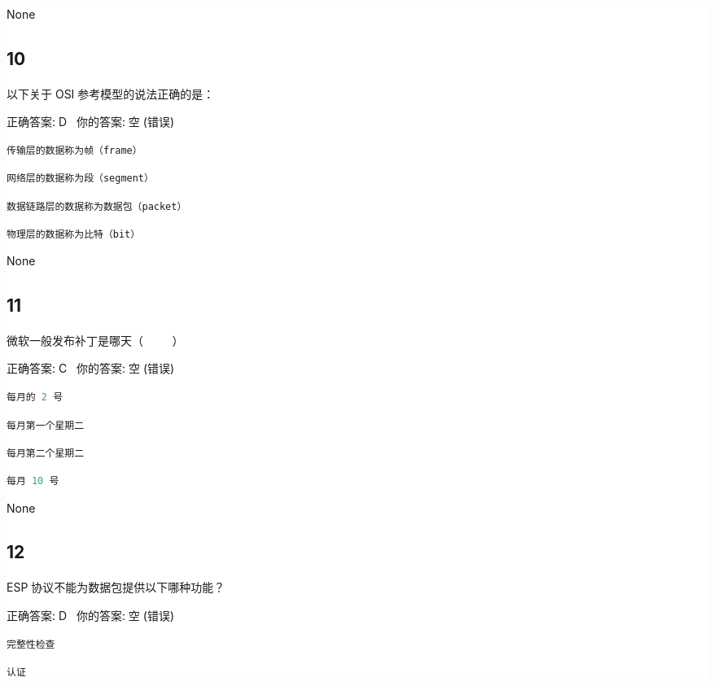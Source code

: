 None

## 10

以下关于 OSI 参考模型的说法正确的是：

正确答案: D   你的答案: 空 (错误)

```cpp
传输层的数据称为帧（frame）
```

```cpp
网络层的数据称为段（segment）
```

```cpp
数据链路层的数据称为数据包（packet）
```

```cpp
物理层的数据称为比特（bit）
```

None

## 11

微软一般发布补丁是哪天（         ）

正确答案: C   你的答案: 空 (错误)

```cpp
每月的 2 号
```

```cpp
每月第一个星期二
```

```cpp
每月第二个星期二
```

```cpp
每月 10 号
```

None

## 12

ESP 协议不能为数据包提供以下哪种功能？

正确答案: D   你的答案: 空 (错误)

```cpp
完整性检查
```

```cpp
认证
```
